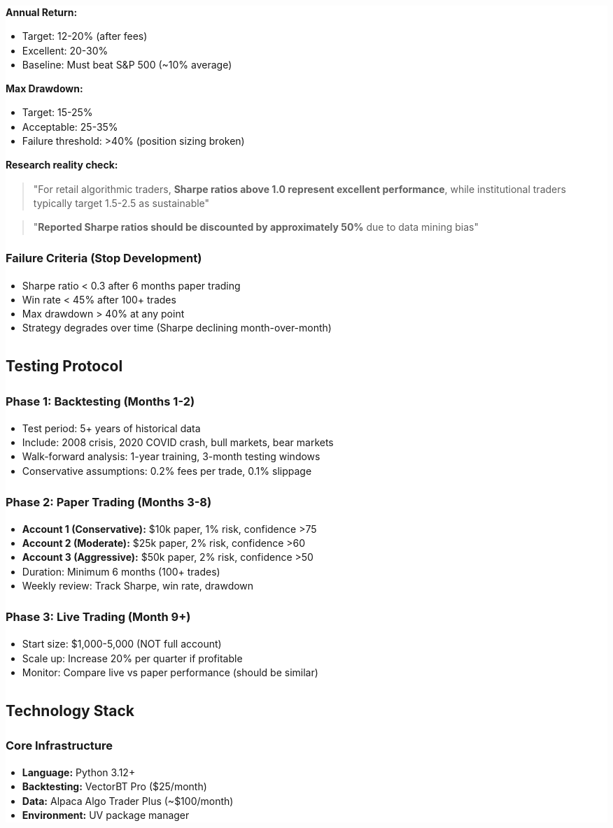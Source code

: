 **Annual Return:**
- Target: 12-20% (after fees)
- Excellent: 20-30%
- Baseline: Must beat S&P 500 (~10% average)

**Max Drawdown:**
- Target: 15-25%
- Acceptable: 25-35%
- Failure threshold: >40% (position sizing broken)

**Research reality check:**
> "For retail algorithmic traders, **Sharpe ratios above 1.0 represent excellent performance**, while institutional traders typically target 1.5-2.5 as sustainable"

> "**Reported Sharpe ratios should be discounted by approximately 50%** due to data mining bias"

### Failure Criteria (Stop Development)
- Sharpe ratio < 0.3 after 6 months paper trading
- Win rate < 45% after 100+ trades
- Max drawdown > 40% at any point
- Strategy degrades over time (Sharpe declining month-over-month)

## Testing Protocol

### Phase 1: Backtesting (Months 1-2)
- Test period: 5+ years of historical data
- Include: 2008 crisis, 2020 COVID crash, bull markets, bear markets
- Walk-forward analysis: 1-year training, 3-month testing windows
- Conservative assumptions: 0.2% fees per trade, 0.1% slippage

### Phase 2: Paper Trading (Months 3-8)
- **Account 1 (Conservative):** $10k paper, 1% risk, confidence >75
- **Account 2 (Moderate):** $25k paper, 2% risk, confidence >60
- **Account 3 (Aggressive):** $50k paper, 2% risk, confidence >50
- Duration: Minimum 6 months (100+ trades)
- Weekly review: Track Sharpe, win rate, drawdown

### Phase 3: Live Trading (Month 9+)
- Start size: $1,000-5,000 (NOT full account)
- Scale up: Increase 20% per quarter if profitable
- Monitor: Compare live vs paper performance (should be similar)

## Technology Stack

### Core Infrastructure
- **Language:** Python 3.12+
- **Backtesting:** VectorBT Pro ($25/month)
- **Data:** Alpaca Algo Trader Plus (~$100/month)
- **Environment:** UV package manager
